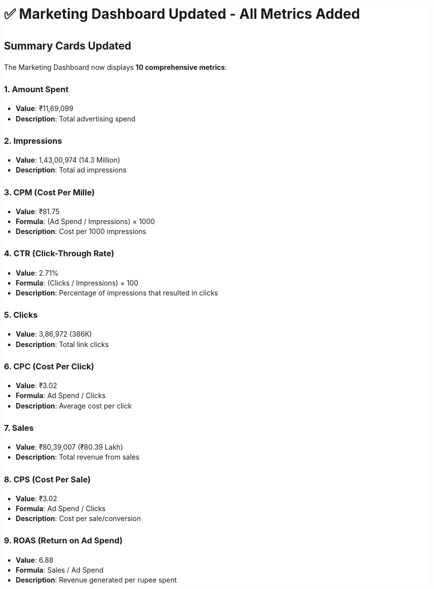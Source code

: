 # ✅ Marketing Dashboard Updated - All Metrics Added

## Summary Cards Updated

The Marketing Dashboard now displays **10 comprehensive metrics**:

### 1. Amount Spent
- **Value**: ₹11,69,099
- **Description**: Total advertising spend

### 2. Impressions
- **Value**: 1,43,00,974 (14.3 Million)
- **Description**: Total ad impressions

### 3. CPM (Cost Per Mille)
- **Value**: ₹81.75
- **Formula**: (Ad Spend / Impressions) × 1000
- **Description**: Cost per 1000 impressions

### 4. CTR (Click-Through Rate)
- **Value**: 2.71%
- **Formula**: (Clicks / Impressions) × 100
- **Description**: Percentage of impressions that resulted in clicks

### 5. Clicks
- **Value**: 3,86,972 (386K)
- **Description**: Total link clicks

### 6. CPC (Cost Per Click)
- **Value**: ₹3.02
- **Formula**: Ad Spend / Clicks
- **Description**: Average cost per click

### 7. Sales
- **Value**: ₹80,39,007 (₹80.39 Lakh)
- **Description**: Total revenue from sales

### 8. CPS (Cost Per Sale)
- **Value**: ₹3.02
- **Formula**: Ad Spend / Clicks
- **Description**: Cost per sale/conversion

### 9. ROAS (Return on Ad Spend)
- **Value**: 6.88
- **Formula**: Sales / Ad Spend
- **Description**: Revenue generated per rupee spent
